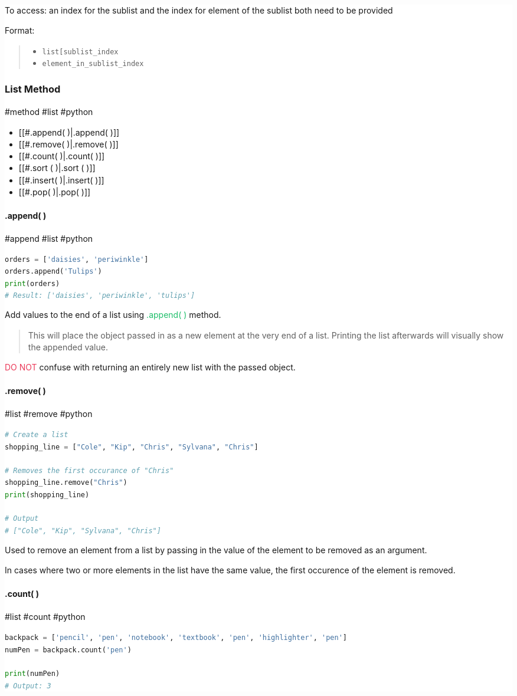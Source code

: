 To access: an index for the sublist and the index for element of the sublist both need to be provided

Format: 
> - `list[sublist_index`
> - `element_in_sublist_index`

### List Method
#method #list #python 
- [[#.append( )|.append( )]]
- [[#.remove( )|.remove( )]]
- [[#.count( )|.count( )]]
- [[#.sort ( )|.sort ( )]]
- [[#.insert( )|.insert( )]]
- [[#.pop( )|.pop( )]]
#### .append( )
#append #list #python 

```python
orders = ['daisies', 'periwinkle']
orders.append('Tulips')
print(orders)
# Result: ['daisies', 'periwinkle', 'tulips']
```

Add values to the end of a list using <span style='color:#20bf6b'>.append( )</span> method. 
> This will place the object passed in as a new element at the very end of a list. Printing the list afterwards will visually show the appended value. 

<span style='color:#eb3b5a'>DO NOT</span> confuse with returning an entirely new list with the passed object. 

#### .remove( )
#list #remove #python 
```python
# Create a list 
shopping_line = ["Cole", "Kip", "Chris", "Sylvana", "Chris"]

# Removes the first occurance of "Chris"
shopping_line.remove("Chris")
print(shopping_line)

# Output
# ["Cole", "Kip", "Sylvana", "Chris"]
```

Used to remove an element from a list by passing in the value of the element to be removed as an argument. 

In cases where two or more elements in the list have the same value, the first occurence of the element is removed. 

#### .count( )
#list #count #python 
```python
backpack = ['pencil', 'pen', 'notebook', 'textbook', 'pen', 'highlighter', 'pen']
numPen = backpack.count('pen')

print(numPen)
# Output: 3
```
